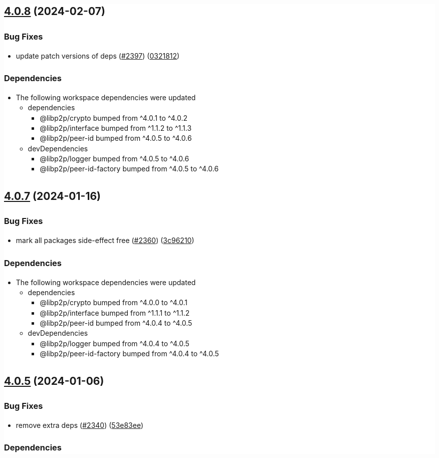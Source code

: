 ## [4.0.8](https://github.com/libp2p/js-libp2p/compare/keychain-v4.0.7...keychain-v4.0.8) (2024-02-07)


### Bug Fixes

* update patch versions of deps ([#2397](https://github.com/libp2p/js-libp2p/issues/2397)) ([0321812](https://github.com/libp2p/js-libp2p/commit/0321812e731515558f35ae2d53242035a343a21a))


### Dependencies

* The following workspace dependencies were updated
  * dependencies
    * @libp2p/crypto bumped from ^4.0.1 to ^4.0.2
    * @libp2p/interface bumped from ^1.1.2 to ^1.1.3
    * @libp2p/peer-id bumped from ^4.0.5 to ^4.0.6
  * devDependencies
    * @libp2p/logger bumped from ^4.0.5 to ^4.0.6
    * @libp2p/peer-id-factory bumped from ^4.0.5 to ^4.0.6

## [4.0.7](https://github.com/libp2p/js-libp2p/compare/keychain-v4.0.6...keychain-v4.0.7) (2024-01-16)


### Bug Fixes

* mark all packages side-effect free ([#2360](https://github.com/libp2p/js-libp2p/issues/2360)) ([3c96210](https://github.com/libp2p/js-libp2p/commit/3c96210cf6343b21199996918bae3a0f60220046))


### Dependencies

* The following workspace dependencies were updated
  * dependencies
    * @libp2p/crypto bumped from ^4.0.0 to ^4.0.1
    * @libp2p/interface bumped from ^1.1.1 to ^1.1.2
    * @libp2p/peer-id bumped from ^4.0.4 to ^4.0.5
  * devDependencies
    * @libp2p/logger bumped from ^4.0.4 to ^4.0.5
    * @libp2p/peer-id-factory bumped from ^4.0.4 to ^4.0.5

## [4.0.5](https://github.com/libp2p/js-libp2p/compare/keychain-v4.0.4...keychain-v4.0.5) (2024-01-06)


### Bug Fixes

* remove extra deps ([#2340](https://github.com/libp2p/js-libp2p/issues/2340)) ([53e83ee](https://github.com/libp2p/js-libp2p/commit/53e83eea50410391ec9cff4cd8097210b93894ff))


### Dependencies
